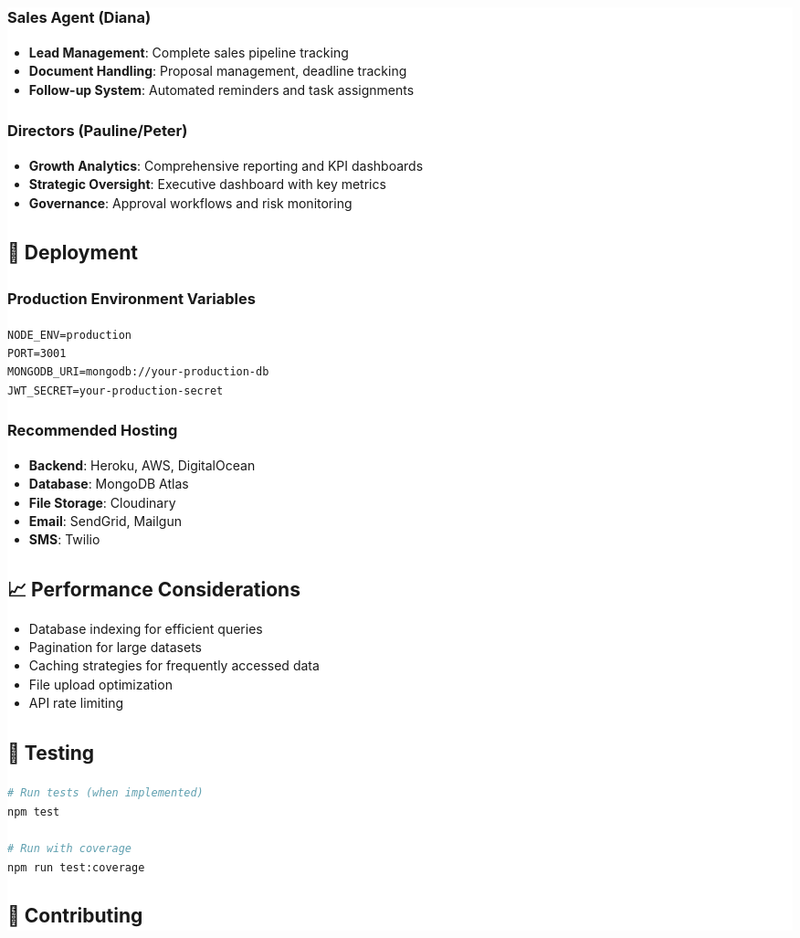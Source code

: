 ### Sales Agent (Diana)

- **Lead Management**: Complete sales pipeline tracking
- **Document Handling**: Proposal management, deadline tracking
- **Follow-up System**: Automated reminders and task assignments

### Directors (Pauline/Peter)

- **Growth Analytics**: Comprehensive reporting and KPI dashboards
- **Strategic Oversight**: Executive dashboard with key metrics
- **Governance**: Approval workflows and risk monitoring

## 🚀 Deployment

### Production Environment Variables

```env
NODE_ENV=production
PORT=3001
MONGODB_URI=mongodb://your-production-db
JWT_SECRET=your-production-secret
```

### Recommended Hosting

- **Backend**: Heroku, AWS, DigitalOcean
- **Database**: MongoDB Atlas
- **File Storage**: Cloudinary
- **Email**: SendGrid, Mailgun
- **SMS**: Twilio

## 📈 Performance Considerations

- Database indexing for efficient queries
- Pagination for large datasets
- Caching strategies for frequently accessed data
- File upload optimization
- API rate limiting

## 🧪 Testing

```bash
# Run tests (when implemented)
npm test

# Run with coverage
npm run test:coverage
```

## 🤝 Contributing
